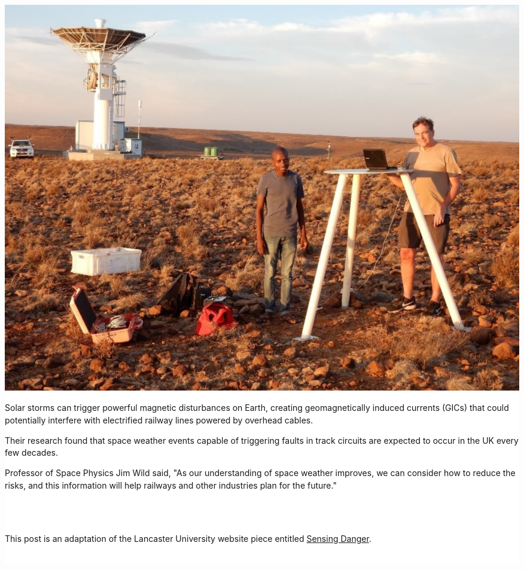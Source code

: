 ![Observing Transient Luminous Events, called sprites, from the Karoo Desert.](SimpleImage-SouthAfricanspacearray.jpg "Observing Transient Luminous Events, called sprites, from the Karoo Desert.")

Solar storms can trigger powerful magnetic disturbances on Earth, creating geomagnetically induced currents (GICs) that could potentially interfere with electrified railway lines powered by overhead cables.

Their research found that space weather events capable of triggering faults in track circuits are expected to occur in the UK every few decades.

Professor of Space Physics Jim Wild said, "As our understanding of space weather improves, we can consider how to reduce the risks, and this information will help railways and other industries plan for the future."

<br>
<br>

This post is an adaptation of the Lancaster University website piece entitled [Sensing Danger](https://www.lancaster.ac.uk/news/spotlight/sensing-danger/).

<br>

